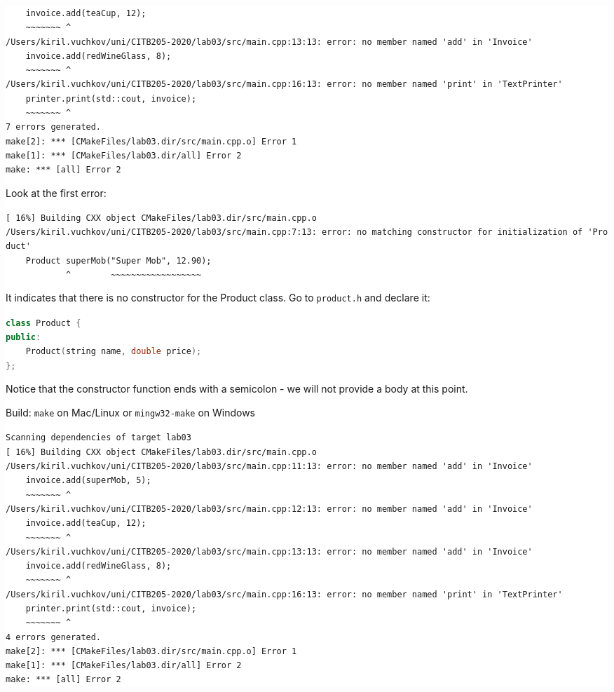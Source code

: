 ~~~~
    invoice.add(teaCup, 12);
    ~~~~~~~ ^
/Users/kiril.vuchkov/uni/CITB205-2020/lab03/src/main.cpp:13:13: error: no member named 'add' in 'Invoice'
    invoice.add(redWineGlass, 8);
    ~~~~~~~ ^
/Users/kiril.vuchkov/uni/CITB205-2020/lab03/src/main.cpp:16:13: error: no member named 'print' in 'TextPrinter'
    printer.print(std::cout, invoice);
    ~~~~~~~ ^
7 errors generated.
make[2]: *** [CMakeFiles/lab03.dir/src/main.cpp.o] Error 1
make[1]: *** [CMakeFiles/lab03.dir/all] Error 2
make: *** [all] Error 2
~~~~

Look at the first error:
~~~~
[ 16%] Building CXX object CMakeFiles/lab03.dir/src/main.cpp.o
/Users/kiril.vuchkov/uni/CITB205-2020/lab03/src/main.cpp:7:13: error: no matching constructor for initialization of 'Product'
    Product superMob("Super Mob", 12.90);
            ^        ~~~~~~~~~~~~~~~~~~
~~~~

It indicates that there is no constructor for the Product class. Go to `product.h` and declare it:
```c++
class Product {
public:
    Product(string name, double price);
};
```

Notice that the constructor function ends with a semicolon - we will not provide a body at this point.

Build: `make` on Mac/Linux or `mingw32-make` on Windows
~~~~
Scanning dependencies of target lab03
[ 16%] Building CXX object CMakeFiles/lab03.dir/src/main.cpp.o
/Users/kiril.vuchkov/uni/CITB205-2020/lab03/src/main.cpp:11:13: error: no member named 'add' in 'Invoice'
    invoice.add(superMob, 5);
    ~~~~~~~ ^
/Users/kiril.vuchkov/uni/CITB205-2020/lab03/src/main.cpp:12:13: error: no member named 'add' in 'Invoice'
    invoice.add(teaCup, 12);
    ~~~~~~~ ^
/Users/kiril.vuchkov/uni/CITB205-2020/lab03/src/main.cpp:13:13: error: no member named 'add' in 'Invoice'
    invoice.add(redWineGlass, 8);
    ~~~~~~~ ^
/Users/kiril.vuchkov/uni/CITB205-2020/lab03/src/main.cpp:16:13: error: no member named 'print' in 'TextPrinter'
    printer.print(std::cout, invoice);
    ~~~~~~~ ^
4 errors generated.
make[2]: *** [CMakeFiles/lab03.dir/src/main.cpp.o] Error 1
make[1]: *** [CMakeFiles/lab03.dir/all] Error 2
make: *** [all] Error 2
~~~~
